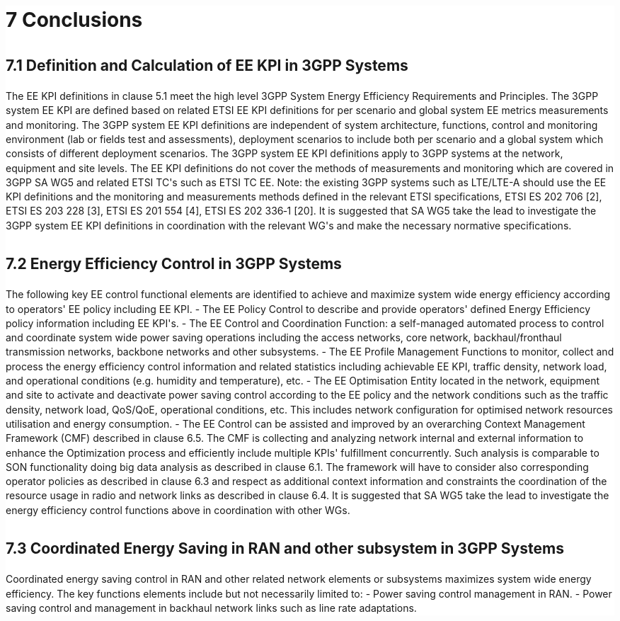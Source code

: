 # 7 Conclusions
## 7.1 Definition and Calculation of EE KPI in 3GPP Systems
The EE KPI definitions in clause 5.1 meet the high level 3GPP System Energy
Efficiency Requirements and Principles.
The 3GPP system EE KPI are defined based on related ETSI EE KPI definitions
for per scenario and global system EE metrics measurements and monitoring.
The 3GPP system EE KPI definitions are independent of system architecture,
functions, control and monitoring environment (lab or fields test and
assessments), deployment scenarios to include both per scenario and a global
system which consists of different deployment scenarios.
The 3GPP system EE KPI definitions apply to 3GPP systems at the network,
equipment and site levels.
The EE KPI definitions do not cover the methods of measurements and monitoring
which are covered in 3GPP SA WG5 and related ETSI TC\'s such as ETSI TC EE.
Note: the existing 3GPP systems such as LTE/LTE-A should use the EE KPI
definitions and the monitoring and measurements methods defined in the
relevant ETSI specifications, ETSI ES 202 706 [2], ETSI ES 203 228 [3], ETSI
ES 201 554 [4], ETSI ES 202 336‑1 [20].
It is suggested that SA WG5 take the lead to investigate the 3GPP system EE
KPI definitions in coordination with the relevant WG\'s and make the necessary
normative specifications.
## 7.2 Energy Efficiency Control in 3GPP Systems
The following key EE control functional elements are identified to achieve and
maximize system wide energy efficiency according to operators\' EE policy
including EE KPI.
\- The EE Policy Control to describe and provide operators\' defined Energy
Efficiency policy information including EE KPI\'s.
\- The EE Control and Coordination Function: a self-managed automated process
to control and coordinate system wide power saving operations including the
access networks, core network, backhaul/fronthaul transmission networks,
backbone networks and other subsystems.
\- The EE Profile Management Functions to monitor, collect and process the
energy efficiency control information and related statistics including
achievable EE KPI, traffic density, network load, and operational conditions
(e.g. humidity and temperature), etc.
\- The EE Optimisation Entity located in the network, equipment and site to
activate and deactivate power saving control according to the EE policy and
the network conditions such as the traffic density, network load, QoS/QoE,
operational conditions, etc. This includes network configuration for optimised
network resources utilisation and energy consumption.
\- The EE Control can be assisted and improved by an overarching Context
Management Framework (CMF) described in clause 6.5. The CMF is collecting and
analyzing network internal and external information to enhance the
Optimization process and efficiently include multiple KPIs\' fulfillment
concurrently. Such analysis is comparable to SON functionality doing big data
analysis as described in clause 6.1. The framework will have to consider also
corresponding operator policies as described in clause 6.3 and respect as
additional context information and constraints the coordination of the
resource usage in radio and network links as described in clause 6.4.
It is suggested that SA WG5 take the lead to investigate the energy efficiency
control functions above in coordination with other WGs.
## 7.3 Coordinated Energy Saving in RAN and other subsystem in 3GPP Systems
Coordinated energy saving control in RAN and other related network elements or
subsystems maximizes system wide energy efficiency. The key functions elements
include but not necessarily limited to:
\- Power saving control management in RAN.
\- Power saving control and management in backhaul network links such as line
rate adaptations.